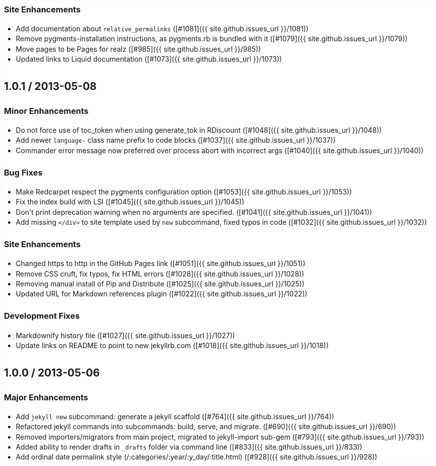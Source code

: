 ### Site Enhancements
- Add documentation about `relative_permalinks` ([#1081]({{ site.github.issues_url }}/1081))
- Remove pygments-installation instructions, as pygments.rb is bundled with it ([#1079]({{ site.github.issues_url }}/1079))
- Move pages to be Pages for realz ([#985]({{ site.github.issues_url }}/985))
- Updated links to Liquid documentation ([#1073]({{ site.github.issues_url }}/1073))

## 1.0.1 / 2013-05-08

### Minor Enhancements
- Do not force use of toc_token when using generate_tok in RDiscount ([#1048]({{ site.github.issues_url }}/1048))
- Add newer `language-` class name prefix to code blocks ([#1037]({{ site.github.issues_url }}/1037))
- Commander error message now preferred over process abort with incorrect args ([#1040]({{ site.github.issues_url }}/1040))

### Bug Fixes
- Make Redcarpet respect the pygments configuration option ([#1053]({{ site.github.issues_url }}/1053))
- Fix the index build with LSI ([#1045]({{ site.github.issues_url }}/1045))
- Don't print deprecation warning when no arguments are specified. ([#1041]({{ site.github.issues_url }}/1041))
- Add missing `</div>` to site template used by `new` subcommand, fixed typos in code ([#1032]({{ site.github.issues_url }}/1032))

### Site Enhancements
- Changed https to http in the GitHub Pages link ([#1051]({{ site.github.issues_url }}/1051))
- Remove CSS cruft, fix typos, fix HTML errors ([#1028]({{ site.github.issues_url }}/1028))
- Removing manual install of Pip and Distribute ([#1025]({{ site.github.issues_url }}/1025))
- Updated URL for Markdown references plugin ([#1022]({{ site.github.issues_url }}/1022))

### Development Fixes
- Markdownify history file ([#1027]({{ site.github.issues_url }}/1027))
- Update links on README to point to new jekyllrb.com ([#1018]({{ site.github.issues_url }}/1018))

## 1.0.0 / 2013-05-06

### Major Enhancements
- Add `jekyll new` subcommand: generate a jekyll scaffold ([#764]({{ site.github.issues_url }}/764))
- Refactored jekyll commands into subcommands: build, serve, and migrate. ([#690]({{ site.github.issues_url }}/690))
- Removed importers/migrators from main project, migrated to jekyll-import sub-gem ([#793]({{ site.github.issues_url }}/793))
- Added ability to render drafts in `_drafts` folder via command line ([#833]({{ site.github.issues_url }}/833))
- Add ordinal date permalink style (/:categories/:year/:y_day/:title.html) ([#928]({{ site.github.issues_url }}/928))
